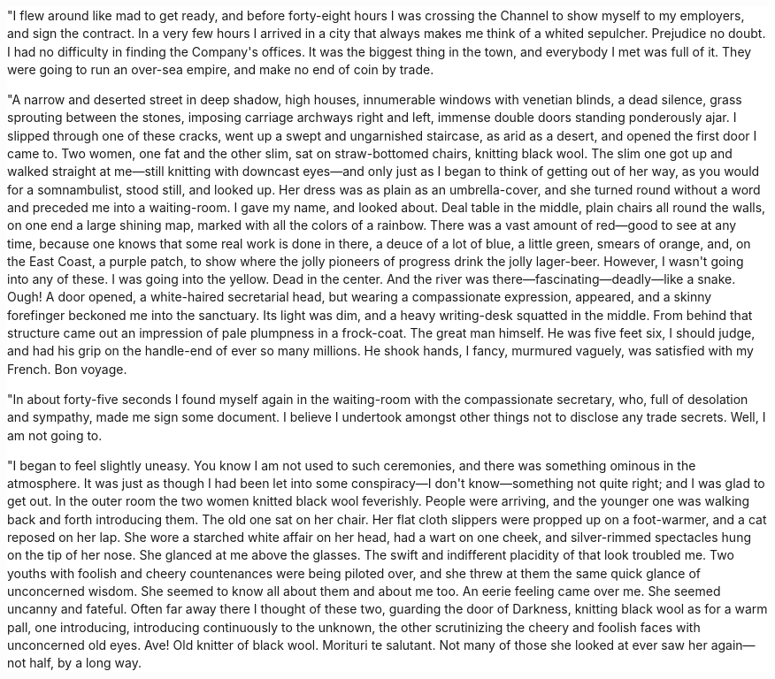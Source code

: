 "I flew around like mad to get ready, and before forty-eight hours I
was crossing the Channel to show myself to my employers, and sign the
contract. In a very few hours I arrived in a city that always makes me
think of a whited sepulcher. Prejudice no doubt. I had no difficulty in
finding the Company's offices. It was the biggest thing in the town,
and everybody I met was full of it. They were going to run an over-sea
empire, and make no end of coin by trade.

"A narrow and deserted street in deep shadow, high houses, innumerable
windows with venetian blinds, a dead silence, grass sprouting between
the stones, imposing carriage archways right and left, immense double
doors standing ponderously ajar. I slipped through one of these cracks,
went up a swept and ungarnished staircase, as arid as a desert, and
opened the first door I came to. Two women, one fat and the other slim,
sat on straw-bottomed chairs, knitting black wool. The slim one got up
and walked straight at me—still knitting with downcast eyes—and only
just as I began to think of getting out of her way, as you would for a
somnambulist, stood still, and looked up. Her dress was as plain as an
umbrella-cover, and she turned round without a word and preceded me
into a waiting-room. I gave my name, and looked about. Deal table in
the middle, plain chairs all round the walls, on one end a large shining
map, marked with all the colors of a rainbow. There was a vast amount of
red—good to see at any time, because one knows that some real work
is done in there, a deuce of a lot of blue, a little green, smears of
orange, and, on the East Coast, a purple patch, to show where the jolly
pioneers of progress drink the jolly lager-beer. However, I wasn't going
into any of these. I was going into the yellow. Dead in the center. And
the river was there—fascinating—deadly—like a snake. Ough! A door
opened, a white-haired secretarial head, but wearing a compassionate
expression, appeared, and a skinny forefinger beckoned me into the
sanctuary. Its light was dim, and a heavy writing-desk squatted in
the middle. From behind that structure came out an impression of pale
plumpness in a frock-coat. The great man himself. He was five feet
six, I should judge, and had his grip on the handle-end of ever so many
millions. He shook hands, I fancy, murmured vaguely, was satisfied with
my French. Bon voyage.

"In about forty-five seconds I found myself again in the waiting-room
with the compassionate secretary, who, full of desolation and sympathy,
made me sign some document. I believe I undertook amongst other things
not to disclose any trade secrets. Well, I am not going to.

"I began to feel slightly uneasy. You know I am not used to such
ceremonies, and there was something ominous in the atmosphere. It
was just as though I had been let into some conspiracy—I don't
know—something not quite right; and I was glad to get out. In the outer
room the two women knitted black wool feverishly. People were arriving,
and the younger one was walking back and forth introducing them. The
old one sat on her chair. Her flat cloth slippers were propped up on
a foot-warmer, and a cat reposed on her lap. She wore a starched
white affair on her head, had a wart on one cheek, and silver-rimmed
spectacles hung on the tip of her nose. She glanced at me above the
glasses. The swift and indifferent placidity of that look troubled me.
Two youths with foolish and cheery countenances were being piloted over,
and she threw at them the same quick glance of unconcerned wisdom. She
seemed to know all about them and about me too. An eerie feeling came
over me. She seemed uncanny and fateful. Often far away there I thought
of these two, guarding the door of Darkness, knitting black wool as for
a warm pall, one introducing, introducing continuously to the unknown,
the other scrutinizing the cheery and foolish faces with unconcerned old
eyes. Ave! Old knitter of black wool. Morituri te salutant. Not many of
those she looked at ever saw her again—not half, by a long way.

